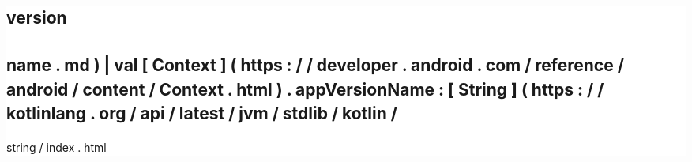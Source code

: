 version
-
name
.
md
)
|
val
[
Context
]
(
https
:
/
/
developer
.
android
.
com
/
reference
/
android
/
content
/
Context
.
html
)
.
appVersionName
:
[
String
]
(
https
:
/
/
kotlinlang
.
org
/
api
/
latest
/
jvm
/
stdlib
/
kotlin
/
-
string
/
index
.
html